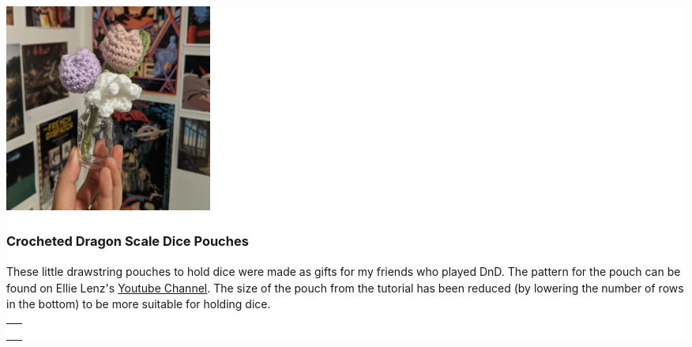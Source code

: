 <img src="/assets/img/my-art/crochet/flowers_small.jpg" alt="Trulli" style="width:30%">
</figure>


### Crocheted Dragon Scale Dice Pouches 
These little drawstring pouches to hold dice were made as gifts for my friends who played DnD. The pattern for the pouch can be found on Ellie Lenz's <a href="https://www.youtube.com/watch?v=0T7WT2OMUXo" target="_blank">Youtube Channel</a>. The size of the pouch from the tutorial has been reduced (by lowering the number of rows in the bottom) to be more suitable for holding dice.   
<div id="image-table">
    <table>
	    <tr>
    	    <td style="padding:10px">